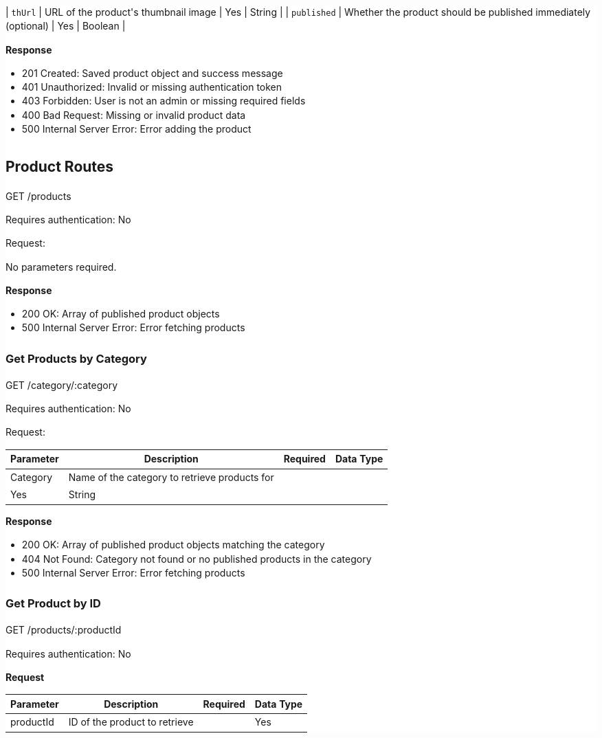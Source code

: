 | `thUrl` | URL of the product's thumbnail image | Yes | String |
| `published` | Whether the product should be published immediately (optional) | Yes | Boolean |


**Response**

- 201 Created: Saved product object and success message
- 401 Unauthorized: Invalid or missing authentication token
- 403 Forbidden: User is not an admin or missing required fields
- 400 Bad Request: Missing or invalid product data
- 500 Internal Server Error: Error adding the product

## Product Routes

GET /products

Requires authentication: No

Request:

No parameters required.

**Response**

- 200 OK: Array of published product objects 
- 500 Internal Server Error: Error fetching products 

### Get Products by Category

GET /category/:category

Requires authentication: No

Request:

| Parameter | Description |Required|Data Type|
|---|---|---|---|
| Category | Name of the category to retrieve products for |
| Yes | String |


**Response**

- 200 OK: Array of published product objects matching the category 
- 404 Not Found:  Category not found or no published products in the category 
- 500 Internal Server Error: Error fetching products 

### Get Product by ID

GET /products/:productId

Requires authentication: No

**Request**

| Parameter | Description |Required|Data Type|
|---|---|---|---|
| productId | ID of the product to retrieve || Yes | String |
